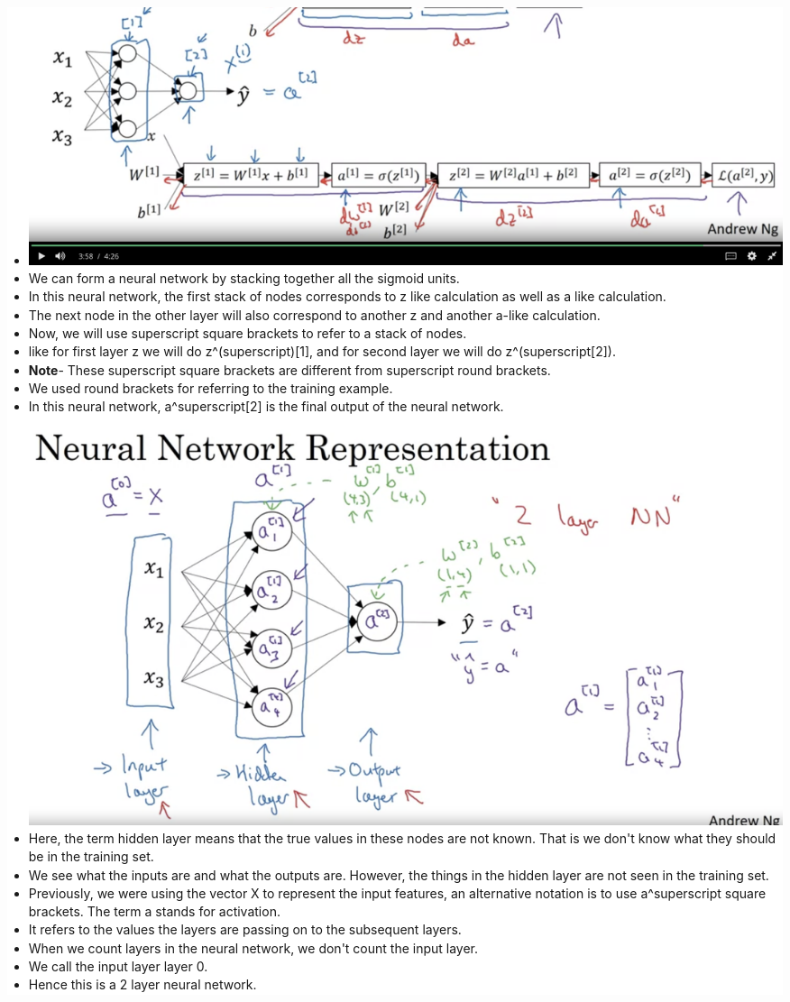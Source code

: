 - ![](Images/img55.png)
- We can form a neural network by stacking together all the sigmoid units.
- In this neural network, the first stack of nodes corresponds to z like calculation as well as a like calculation.
- The next node in the other layer will also correspond to another z and another a-like calculation.
- Now, we will use superscript square brackets to refer to a stack of nodes.
- like for first layer z we will do z^(superscript)[1], and for second layer we will do z^(superscript[2]).
- **Note**- These superscript square brackets are different from superscript round brackets.
- We used round brackets for referring to the training example.
- In this neural network, a^superscript[2] is the final output of the neural network.
![1000](Images/img56.png)
 - Here, the term hidden layer means that the true values in these nodes are not known. That is we don't know what they should be in the training set.
- We see what the inputs are and what the outputs are. However, the things in the hidden layer are not seen in the training set.
- Previously, we were using the vector X to represent the input features, an alternative notation is to use a^superscript square brackets. The term a stands for activation. 
- It refers to the values the layers are passing on to the subsequent layers.
- When we count layers in the neural network, we don't count the input layer.
- We call the input layer layer 0.
- Hence this is a 2 layer neural network.
